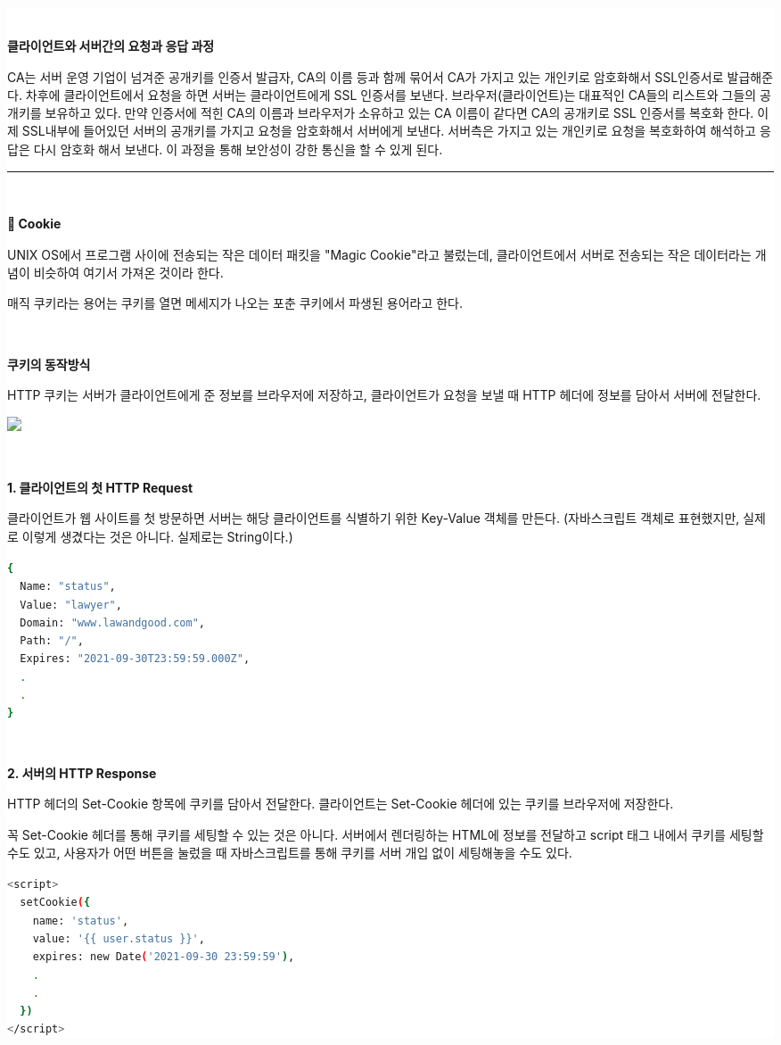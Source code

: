 &nbsp;

**클라이언트와 서버간의 요청과 응답 과정**

CA는 서버 운영 기업이 넘겨준 공개키를 인증서 발급자, CA의 이름 등과 함께 묶어서 CA가 가지고 있는 개인키로 암호화해서 SSL인증서로 발급해준다.
차후에 클라이언트에서 요청을 하면 서버는 클라이언트에게 SSL 인증서를 보낸다. 브라우저(클라이언트)는 대표적인 CA들의 리스트와 그들의 공개키를 보유하고 있다. 만약 인증서에 적힌 CA의 이름과 브라우저가 소유하고 있는 CA 이름이 같다면 CA의 공개키로 SSL 인증서를 복호화 한다.
이제 SSL내부에 들어있던 서버의 공개키를 가지고 요청을 암호화해서 서버에게 보낸다. 서버측은 가지고 있는 개인키로 요청을 복호화하여 해석하고 응답은 다시 암호화 해서 보낸다. 이 과정을 통해 보안성이 강한 통신을 할 수 있게 된다.

---

&nbsp;

**🔐 Cookie**

UNIX OS에서 프로그램 사이에 전송되는 작은 데이터 패킷을 "Magic Cookie"라고 불렀는데,
클라이언트에서 서버로 전송되는 작은 데이터라는 개념이 비슷하여 여기서 가져온 것이라 한다.

매직 쿠키라는 용어는 쿠키를 열면 메세지가 나오는 포춘 쿠키에서 파생된 용어라고 한다.

&nbsp;

**쿠키의 동작방식**

HTTP 쿠키는 서버가 클라이언트에게 준 정보를 브라우저에 저장하고, 클라이언트가 요청을 보낼 때 HTTP 헤더에 정보를 담아서 서버에 전달한다.

![](https://images.velog.io/images/quato/post/fae03b84-9fd4-40c4-855c-fd8e34781f18/image.png)

&nbsp;

**1. 클라이언트의 첫 HTTP Request**

클라이언트가 웹 사이트를 첫 방문하면 서버는 해당 클라이언트를 식별하기 위한 Key-Value 객체를 만든다.
(자바스크립트 객체로 표현했지만, 실제로 이렇게 생겼다는 것은 아니다. 실제로는 String이다.)

```bash
{
  Name: "status",
  Value: "lawyer",
  Domain: "www.lawandgood.com",
  Path: "/",
  Expires: "2021-09-30T23:59:59.000Z",
  .
  .
}
```

&nbsp;

**2. 서버의 HTTP Response**

HTTP 헤더의 Set-Cookie 항목에 쿠키를 담아서 전달한다. 클라이언트는 Set-Cookie 헤더에 있는 쿠키를 브라우저에 저장한다.

꼭 Set-Cookie 헤더를 통해 쿠키를 세팅할 수 있는 것은 아니다. 서버에서 렌더링하는 HTML에 정보를 전달하고 script 태그 내에서 쿠키를 세팅할 수도 있고, 사용자가 어떤 버튼을 눌렀을 때 자바스크립트를 통해 쿠키를 서버 개입 없이 세팅해놓을 수도 있다.

```bash
<script>
  setCookie({
    name: 'status',
    value: '{{ user.status }}',
    expires: new Date('2021-09-30 23:59:59'),
    .
    .
  })
</script>
```
